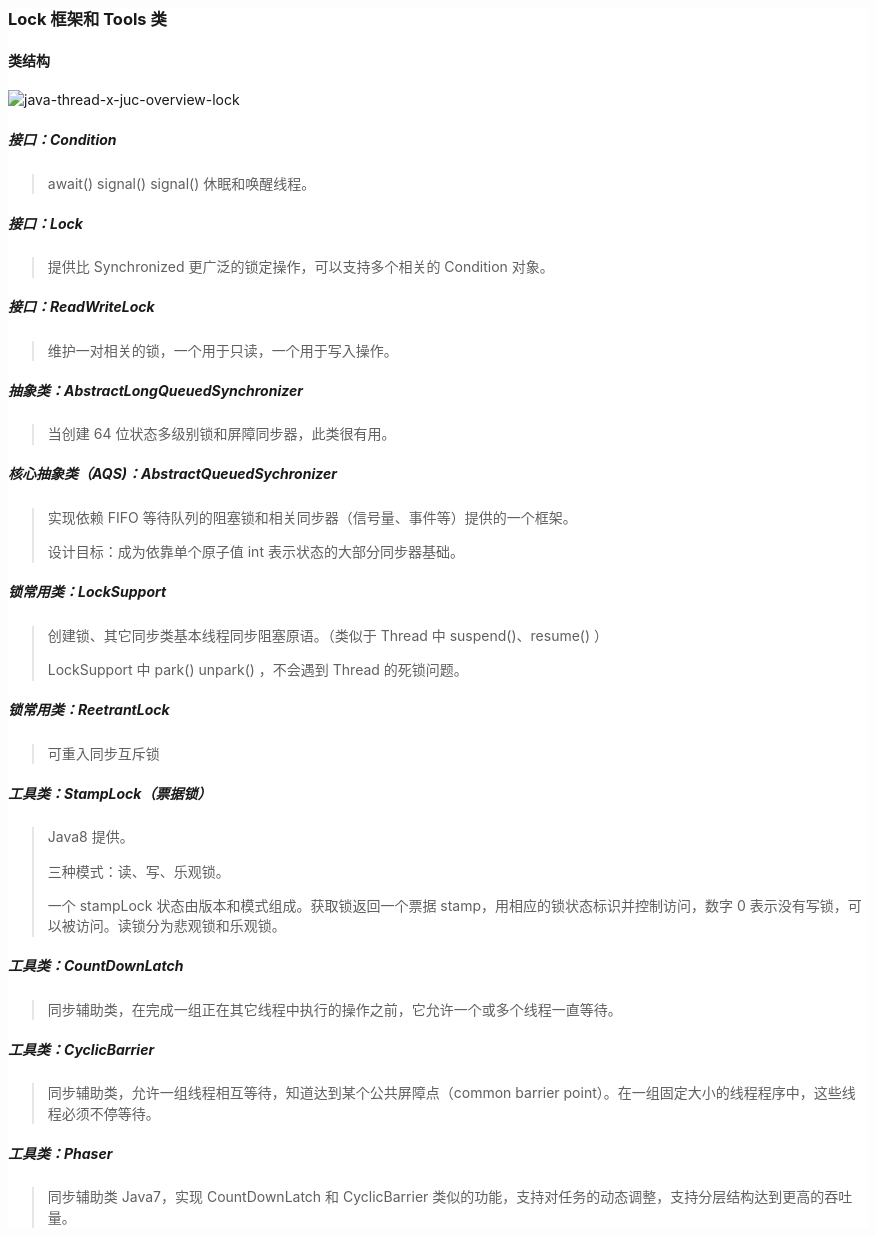 ### Lock 框架和 Tools 类

#### 类结构

![java-thread-x-juc-overview-lock](http://blog-shifty.oss-cn-shanghai.aliyuncs.com/uPic/java-thread-x-juc-overview-lock.png)

##### 接口：Condition

> await() 	signal()	signal() 休眠和唤醒线程。

##### 接口：Lock

> 提供比 Synchronized 更广泛的锁定操作，可以支持多个相关的 Condition 对象。

##### 接口：ReadWriteLock

> 维护一对相关的锁，一个用于只读，一个用于写入操作。

##### 抽象类：AbstractLongQueuedSynchronizer

> 当创建 64 位状态多级别锁和屏障同步器，此类很有用。

##### 核心抽象类（AQS)：AbstractQueuedSychronizer

> 实现依赖 FIFO 等待队列的阻塞锁和相关同步器（信号量、事件等）提供的一个框架。
>
> 设计目标：成为依靠单个原子值 int 表示状态的大部分同步器基础。

##### 锁常用类：LockSupport

> 创建锁、其它同步类基本线程同步阻塞原语。（类似于 Thread 中 suspend()、resume() ）
>
> LockSupport 中 park() unpark() ，不会遇到 Thread 的死锁问题。

##### 锁常用类：ReetrantLock

> 可重入同步互斥锁

##### 工具类：StampLock（票据锁）

> Java8 提供。
>
> 三种模式：读、写、乐观锁。
>
> 一个 stampLock 状态由版本和模式组成。获取锁返回一个票据 stamp，用相应的锁状态标识并控制访问，数字 0 表示没有写锁，可以被访问。读锁分为悲观锁和乐观锁。

##### 工具类：CountDownLatch

> 同步辅助类，在完成一组正在其它线程中执行的操作之前，它允许一个或多个线程一直等待。

##### 工具类：CyclicBarrier 

> 同步辅助类，允许一组线程相互等待，知道达到某个公共屏障点（common barrier point）。在一组固定大小的线程程序中，这些线程必须不停等待。

##### 工具类：Phaser

> 同步辅助类 Java7，实现 CountDownLatch 和 CyclicBarrier 类似的功能，支持对任务的动态调整，支持分层结构达到更高的吞吐量。
